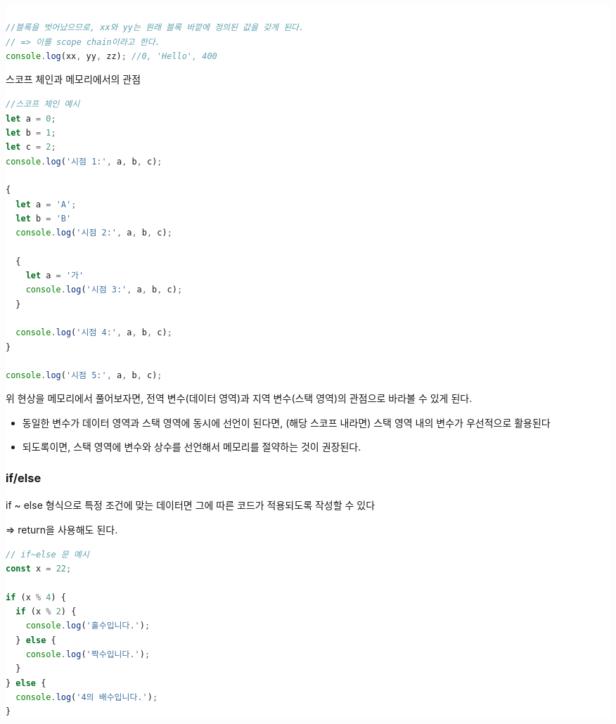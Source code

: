 ```javascript

//블록을 벗어났으므로, xx와 yy는 원래 블록 바깥에 정의된 값을 갖게 된다.
// => 이를 scope chain이라고 한다.
console.log(xx, yy, zz); //0, 'Hello', 400
```



스코프 체인과 메모리에서의 관점

```javascript
//스코프 체인 예시
let a = 0;
let b = 1;
let c = 2;
console.log('시점 1:', a, b, c);

{
  let a = 'A';
  let b = 'B'
  console.log('시점 2:', a, b, c);

  {
    let a = '가'
    console.log('시점 3:', a, b, c);
  }

  console.log('시점 4:', a, b, c);
}

console.log('시점 5:', a, b, c);
```

위 현상을 메모리에서 풀어보자면, 전역 변수(데이터 영역)과 지역 변수(스택 영역)의 관점으로 바라볼 수 있게 된다.

* 동일한 변수가 데이터 영역과 스택 영역에 동시에 선언이 된다면, (해당 스코프 내라면) 스택 영역 내의 변수가 우선적으로 활용된다

* 되도록이면, 스택 영역에 변수와 상수를 선언해서 메모리를 절약하는 것이 권장된다.



### if/else

if ~ else 형식으로 특정 조건에 맞는 데이터면 그에 따른 코드가 적용되도록 작성할 수 있다

=> return을 사용해도 된다.

```javascript
// if~else 문 예시
const x = 22;

if (x % 4) {
  if (x % 2) {
    console.log('홀수입니다.');
  } else {
    console.log('짝수입니다.');
  }
} else {
  console.log('4의 배수입니다.');
}
```
